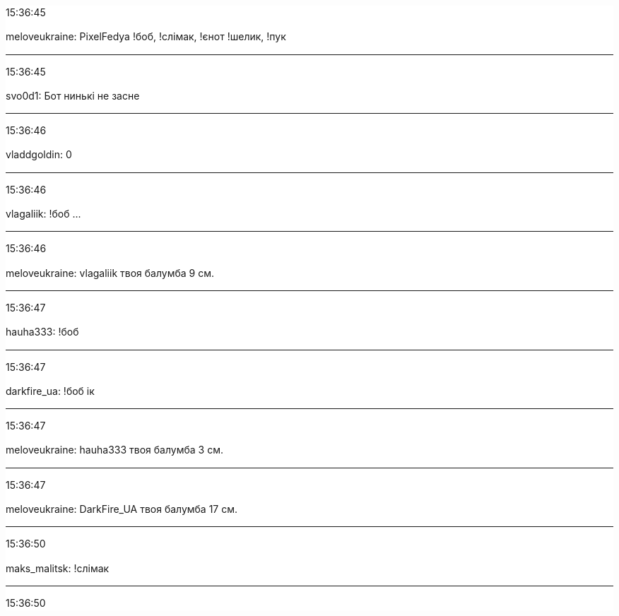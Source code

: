 
15:36:45

meloveukraine: PixelFedya !боб, !слімак, !єнот !шелик, !пук

---

15:36:45

svo0d1: Бот нинькі не засне

---

15:36:46

vladdgoldin: 0

---

15:36:46

vlagaliik: !боб  ...

---

15:36:46

meloveukraine: vlagaliik твоя балумба 9 см.

---

15:36:47

hauha333: !боб

---

15:36:47

darkfire_ua: !боб ік

---

15:36:47

meloveukraine: hauha333 твоя балумба 3 см.

---

15:36:47

meloveukraine: DarkFire_UA твоя балумба 17 см.

---

15:36:50

maks_malitsk: !слімак

---

15:36:50

